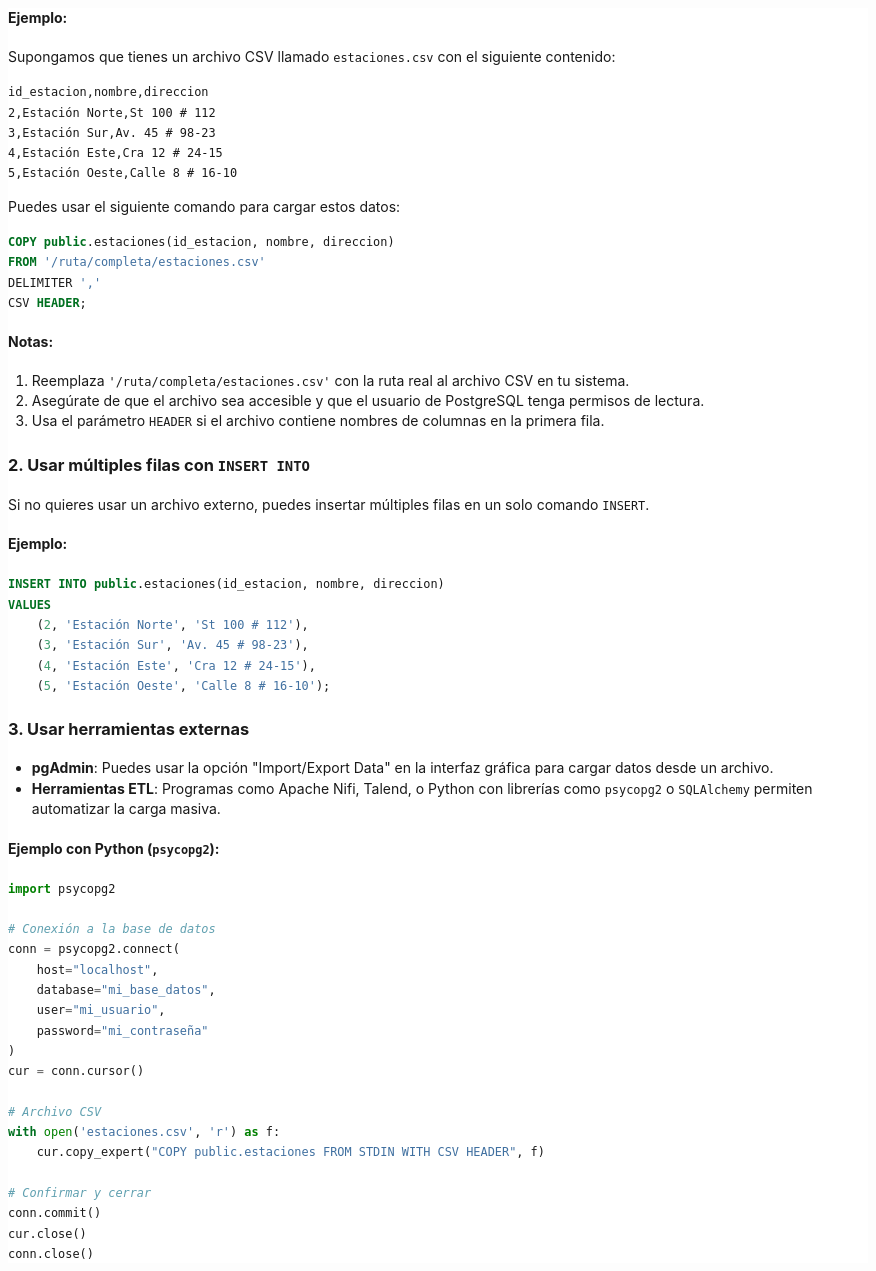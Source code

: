#### **Ejemplo:**
Supongamos que tienes un archivo CSV llamado `estaciones.csv` con el siguiente contenido:

```csv
id_estacion,nombre,direccion
2,Estación Norte,St 100 # 112
3,Estación Sur,Av. 45 # 98-23
4,Estación Este,Cra 12 # 24-15
5,Estación Oeste,Calle 8 # 16-10
```

Puedes usar el siguiente comando para cargar estos datos:

```sql
COPY public.estaciones(id_estacion, nombre, direccion)
FROM '/ruta/completa/estaciones.csv'
DELIMITER ','
CSV HEADER;
```

#### **Notas:**
1. Reemplaza `'/ruta/completa/estaciones.csv'` con la ruta real al archivo CSV en tu sistema.
2. Asegúrate de que el archivo sea accesible y que el usuario de PostgreSQL tenga permisos de lectura.
3. Usa el parámetro `HEADER` si el archivo contiene nombres de columnas en la primera fila.

### **2. Usar múltiples filas con `INSERT INTO`**
Si no quieres usar un archivo externo, puedes insertar múltiples filas en un solo comando `INSERT`.

#### **Ejemplo:**
```sql
INSERT INTO public.estaciones(id_estacion, nombre, direccion)
VALUES
    (2, 'Estación Norte', 'St 100 # 112'),
    (3, 'Estación Sur', 'Av. 45 # 98-23'),
    (4, 'Estación Este', 'Cra 12 # 24-15'),
    (5, 'Estación Oeste', 'Calle 8 # 16-10');
```

### **3. Usar herramientas externas**
- **pgAdmin**: Puedes usar la opción "Import/Export Data" en la interfaz gráfica para cargar datos desde un archivo.
- **Herramientas ETL**: Programas como Apache Nifi, Talend, o Python con librerías como `psycopg2` o `SQLAlchemy` permiten automatizar la carga masiva.

#### **Ejemplo con Python (`psycopg2`):**
```python
import psycopg2

# Conexión a la base de datos
conn = psycopg2.connect(
    host="localhost",
    database="mi_base_datos",
    user="mi_usuario",
    password="mi_contraseña"
)
cur = conn.cursor()

# Archivo CSV
with open('estaciones.csv', 'r') as f:
    cur.copy_expert("COPY public.estaciones FROM STDIN WITH CSV HEADER", f)

# Confirmar y cerrar
conn.commit()
cur.close()
conn.close()
```